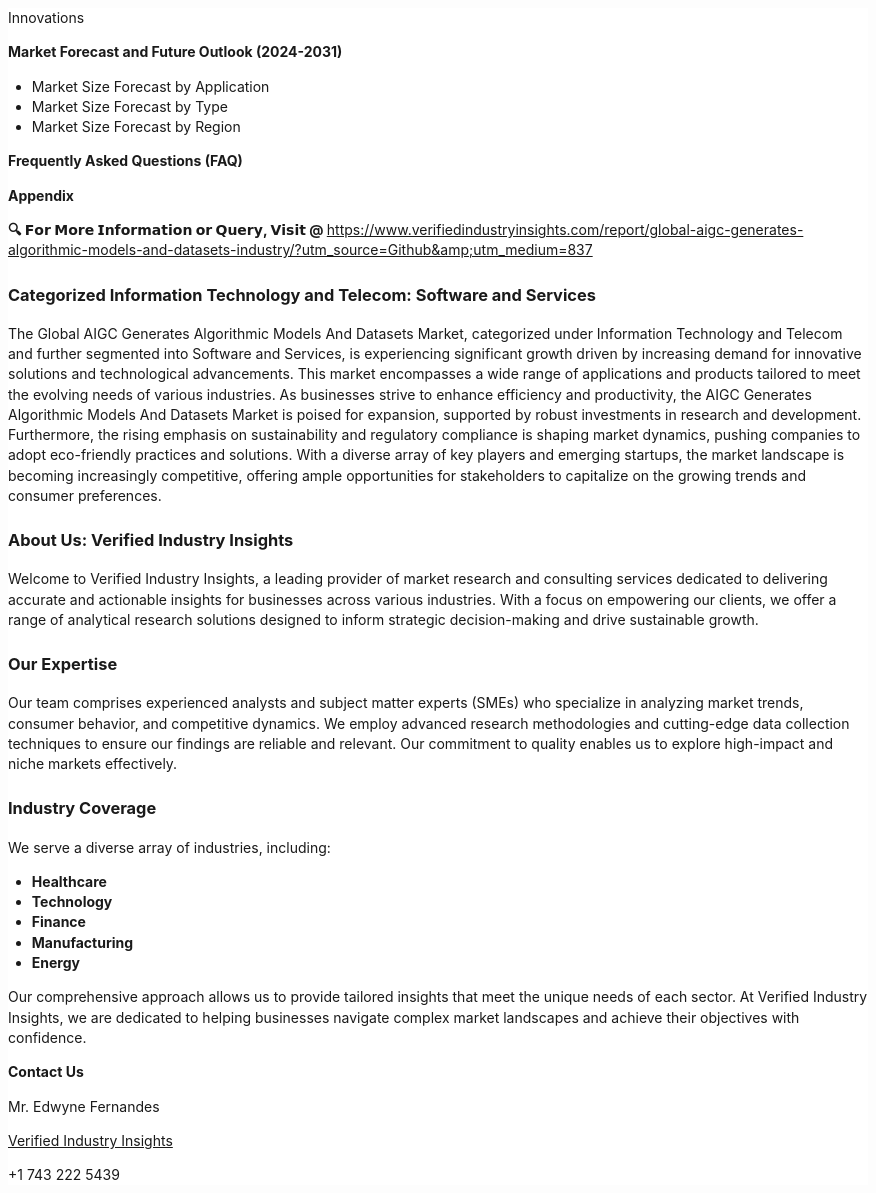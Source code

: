 Innovations</li></ul><p><strong>Market Forecast and Future Outlook (2024-2031)</strong></p><ul><li>Market Size Forecast by Application</li><li>Market Size Forecast by Type</li><li>Market Size Forecast by Region</li></ul><p><strong>Frequently Asked Questions (FAQ)</strong></p><p><strong>Appendix<br /></strong></p><p><strong>🔍 𝗙𝗼𝗿 𝗠𝗼𝗿𝗲 𝗜𝗻𝗳𝗼𝗿𝗺𝗮𝘁𝗶𝗼𝗻 𝗼𝗿 𝗤𝘂𝗲𝗿𝘆, 𝗩𝗶𝘀𝗶𝘁 @ </strong><a href="https://www.verifiedindustryinsights.com/report/global-aigc-generates-algorithmic-models-and-datasets-industry/?utm_source=Github&amp;utm_medium=837">https://www.verifiedindustryinsights.com/report/global-aigc-generates-algorithmic-models-and-datasets-industry/?utm_source=Github&amp;utm_medium=837</a>&nbsp;</p><h3>Categorized Information Technology and Telecom: Software and Services </h3><p>The Global AIGC Generates Algorithmic Models And Datasets Market, categorized under Information Technology and Telecom and further segmented into Software and Services, is experiencing significant growth driven by increasing demand for innovative solutions and technological advancements. This market encompasses a wide range of applications and products tailored to meet the evolving needs of various industries. As businesses strive to enhance efficiency and productivity, the AIGC Generates Algorithmic Models And Datasets Market is poised for expansion, supported by robust investments in research and development. Furthermore, the rising emphasis on sustainability and regulatory compliance is shaping market dynamics, pushing companies to adopt eco-friendly practices and solutions. With a diverse array of key players and emerging startups, the market landscape is becoming increasingly competitive, offering ample opportunities for stakeholders to capitalize on the growing trends and consumer preferences.</p><h3>About Us: Verified Industry Insights</h3><p>Welcome to Verified Industry Insights, a leading provider of market research and consulting services dedicated to delivering accurate and actionable insights for businesses across various industries. With a focus on empowering our clients, we offer a range of analytical research solutions designed to inform strategic decision-making and drive sustainable growth.</p><h3>Our Expertise</h3><p>Our team comprises experienced analysts and subject matter experts (SMEs) who specialize in analyzing market trends, consumer behavior, and competitive dynamics. We employ advanced research methodologies and cutting-edge data collection techniques to ensure our findings are reliable and relevant. Our commitment to quality enables us to explore high-impact and niche markets effectively.</p><h3>Industry Coverage</h3><p>We serve a diverse array of industries, including:</p><ul><li><strong>Healthcare</strong></li><li><strong>Technology</strong></li><li><strong>Finance</strong></li><li><strong>Manufacturing</strong></li><li><strong>Energy</strong></li></ul><p>Our comprehensive approach allows us to provide tailored insights that meet the unique needs of each sector. At Verified Industry Insights, we are dedicated to helping businesses navigate complex market landscapes and achieve their objectives with confidence.</p><p><strong>Contact Us</strong></p><p>Mr. Edwyne Fernandes</p><p><a href="https://www.verifiedindustryinsights.com/">Verified Industry Insights</a></p><p>+1 743 222 5439</p>
